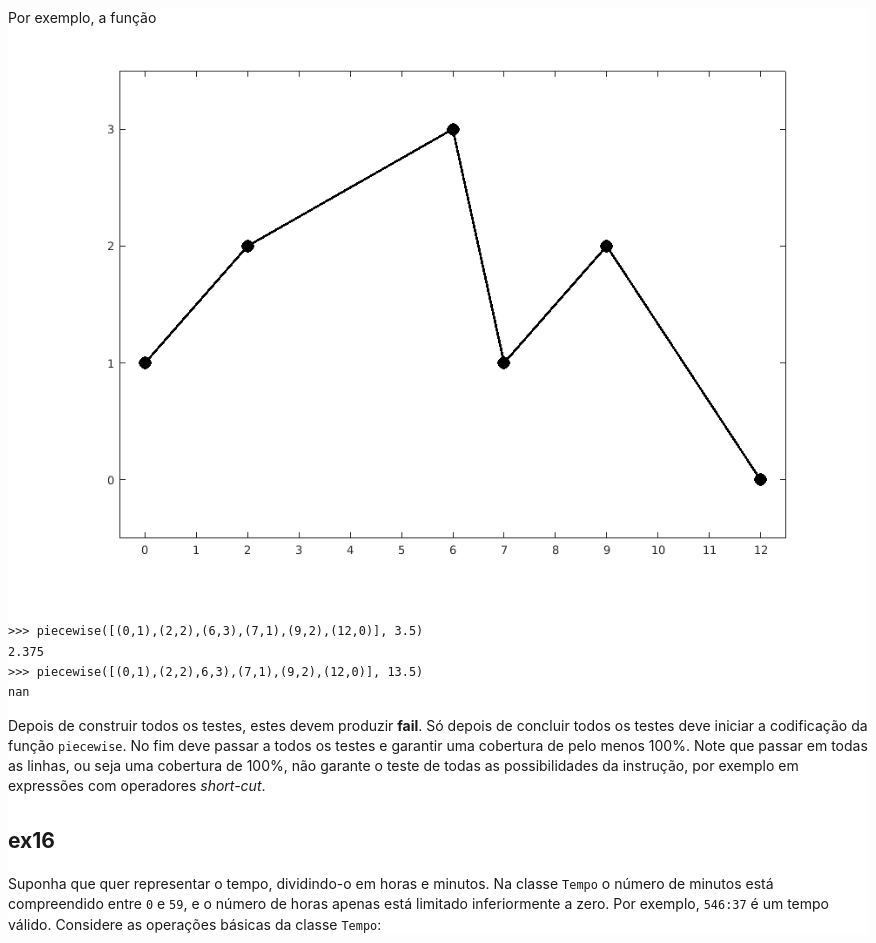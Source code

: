 Por exemplo, a função
![piecewise](piecewise.png)
```
>>> piecewise([(0,1),(2,2),(6,3),(7,1),(9,2),(12,0)], 3.5)
2.375
>>> piecewise([(0,1),(2,2),6,3),(7,1),(9,2),(12,0)], 13.5)
nan
```

Depois de construir todos os testes, estes devem produzir **fail**.
Só depois de concluir todos os testes deve iniciar a codificação da
função `piecewise`.
No fim deve passar a todos os testes e garantir uma cobertura de pelo menos 100%.
Note que passar em todas as linhas, ou seja uma cobertura de 100%,
não garante o teste de todas as possibilidades da instrução,
por exemplo em expressões com operadores *short-cut*.

## ex16
Suponha que quer representar o tempo, dividindo-o em horas e minutos. Na classe `Tempo` o número de
minutos está compreendido entre `0` e `59`, e o número de horas apenas está limitado inferiormente a
zero. Por exemplo, `546:37` é um tempo válido. Considere as operações básicas da classe `Tempo`:
